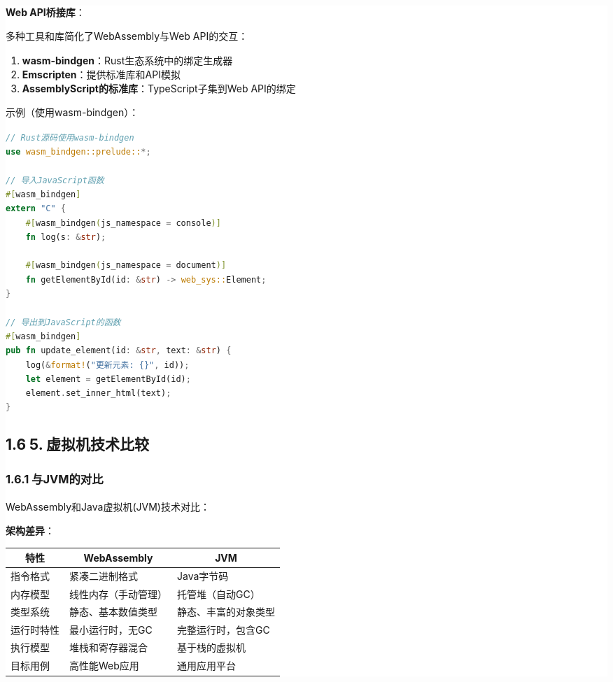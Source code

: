 **Web API桥接库**：

多种工具和库简化了WebAssembly与Web API的交互：

1. **wasm-bindgen**：Rust生态系统中的绑定生成器
2. **Emscripten**：提供标准库和API模拟
3. **AssemblyScript的标准库**：TypeScript子集到Web API的绑定

示例（使用wasm-bindgen）：

```rust
// Rust源码使用wasm-bindgen
use wasm_bindgen::prelude::*;

// 导入JavaScript函数
#[wasm_bindgen]
extern "C" {
    #[wasm_bindgen(js_namespace = console)]
    fn log(s: &str);
    
    #[wasm_bindgen(js_namespace = document)]
    fn getElementById(id: &str) -> web_sys::Element;
}

// 导出到JavaScript的函数
#[wasm_bindgen]
pub fn update_element(id: &str, text: &str) {
    log(&format!("更新元素: {}", id));
    let element = getElementById(id);
    element.set_inner_html(text);
}

```

## 1.6 5. 虚拟机技术比较

### 1.6.1 与JVM的对比

WebAssembly和Java虚拟机(JVM)技术对比：

**架构差异**：

| 特性 | WebAssembly | JVM |
|------|------------|-----|
| 指令格式 | 紧凑二进制格式 | Java字节码 |
| 内存模型 | 线性内存（手动管理） | 托管堆（自动GC） |
| 类型系统 | 静态、基本数值类型 | 静态、丰富的对象类型 |
| 运行时特性 | 最小运行时，无GC | 完整运行时，包含GC |
| 执行模型 | 堆栈和寄存器混合 | 基于栈的虚拟机 |
| 目标用例 | 高性能Web应用 | 通用应用平台 |

